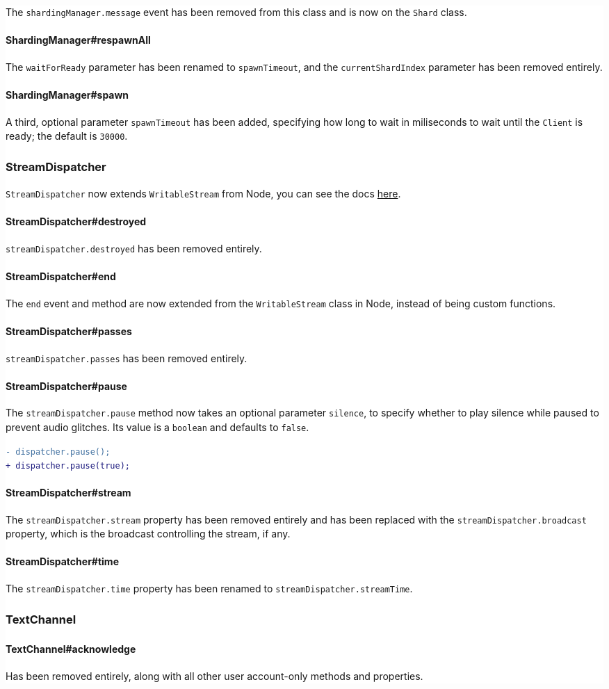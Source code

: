 The `shardingManager.message` event has been removed from this class and is now on the `Shard` class.

#### ShardingManager#respawnAll

The `waitForReady` parameter has been renamed to `spawnTimeout`, and the `currentShardIndex` parameter has been removed entirely.

#### ShardingManager#spawn

A third, optional parameter `spawnTimeout` has been added, specifying how long to wait in miliseconds to wait until the `Client` is ready; the default is `30000`.

### StreamDispatcher

`StreamDispatcher` now extends `WritableStream` from Node, you can see the docs [here](https://nodejs.org/api/stream.html#stream_class_stream_writable).

#### StreamDispatcher#destroyed

`streamDispatcher.destroyed` has been removed entirely.

#### StreamDispatcher#end

The `end` event and method are now extended from the `WritableStream` class in Node, instead of being custom functions.

#### StreamDispatcher#passes

`streamDispatcher.passes` has been removed entirely.

#### StreamDispatcher#pause

The `streamDispatcher.pause` method now takes an optional parameter `silence`, to specify whether to play silence while paused to prevent audio glitches.  Its value is a `boolean` and defaults to `false`.

```diff
- dispatcher.pause();
+ dispatcher.pause(true);
```

#### StreamDispatcher#stream

The `streamDispatcher.stream` property has been removed entirely and has been replaced with the `streamDispatcher.broadcast` property, which is the broadcast controlling the stream, if any.

#### StreamDispatcher#time

The `streamDispatcher.time` property has been renamed to `streamDispatcher.streamTime`.

### TextChannel

#### TextChannel#acknowledge

Has been removed entirely, along with all other user account-only methods and properties.
